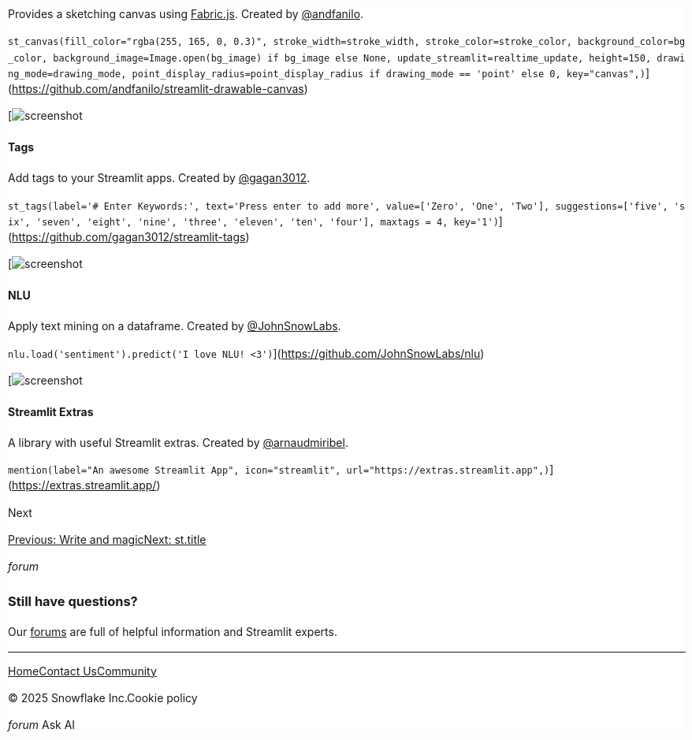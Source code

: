 Provides a sketching canvas using [Fabric.js](http://fabricjs.com/). Created by [@andfanilo](https://github.com/andfanilo).

`st_canvas(fill_color="rgba(255, 165, 0, 0.3)", stroke_width=stroke_width, stroke_color=stroke_color, background_color=bg_color, background_image=Image.open(bg_image) if bg_image else None, update_streamlit=realtime_update, height=150, drawing_mode=drawing_mode, point_display_radius=point_display_radius if drawing_mode == 'point' else 0, key="canvas",)`](https://github.com/andfanilo/streamlit-drawable-canvas)

[![screenshot](/images/api/components/tags.jpg)

#### Tags

Add tags to your Streamlit apps. Created by [@gagan3012](https://github.com/gagan3012).

`st_tags(label='# Enter Keywords:', text='Press enter to add more', value=['Zero', 'One', 'Two'], suggestions=['five', 'six', 'seven', 'eight', 'nine', 'three', 'eleven', 'ten', 'four'], maxtags = 4, key='1')`](https://github.com/gagan3012/streamlit-tags)

[![screenshot](/images/api/components/nlu.jpg)

#### NLU

Apply text mining on a dataframe. Created by [@JohnSnowLabs](https://github.com/JohnSnowLabs/).

`nlu.load('sentiment').predict('I love NLU! <3')`](https://github.com/JohnSnowLabs/nlu)

[![screenshot](/images/api/components/extras-mentions.jpg)

#### Streamlit Extras

A library with useful Streamlit extras. Created by [@arnaudmiribel](https://github.com/arnaudmiribel/).

`mention(label="An awesome Streamlit App", icon="streamlit", url="https://extras.streamlit.app",)`](https://extras.streamlit.app/)

 Next

[Previous: Write and magic](/develop/api-reference/write-magic)[Next: st.title](/develop/api-reference/text/st.title)

*forum*

### Still have questions?

Our [forums](https://discuss.streamlit.io) are full of helpful information and Streamlit experts.

---

[Home](/)[Contact Us](mailto:hello@streamlit.io?subject=Contact%20from%20documentation%20)[Community](https://discuss.streamlit.io)

© 2025 Snowflake Inc.Cookie policy

*forum* Ask AI
